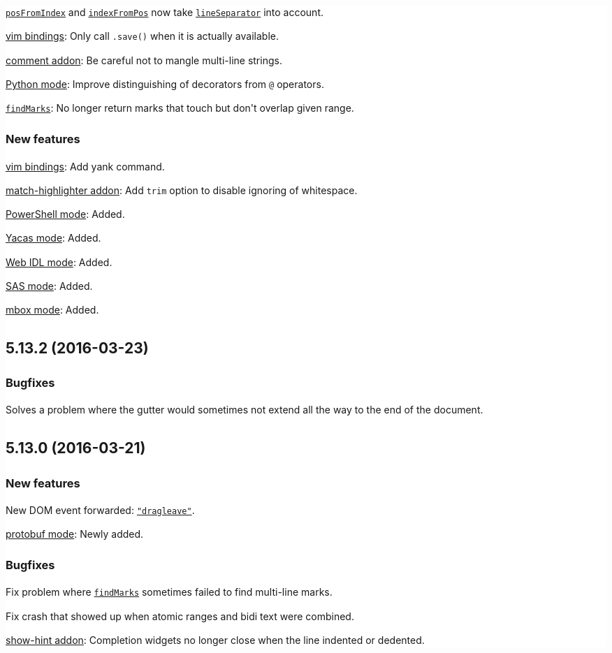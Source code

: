 [`posFromIndex`](http://codemirror.net/doc/manual.html#posFromIndex) and [`indexFromPos`](http://codemirror.net/doc/manual.html#indexFromPos) now take [`lineSeparator`](http://codemirror.net/doc/manual.html#option_lineSeparator) into account.

[vim bindings](http://codemirror.net/demo/vim.html): Only call `.save()` when it is actually available.

[comment addon](http://codemirror.net/doc/manual.html#addon_comment): Be careful not to mangle multi-line strings.

[Python mode](http://codemirror.net/mode/python/index.html): Improve distinguishing of decorators from `@` operators.

[`findMarks`](http://codemirror.net/doc/manual.html#findMarks): No longer return marks that touch but don't overlap given range.

### New features

[vim bindings](http://codemirror.net/demo/vim.html): Add yank command.

[match-highlighter addon](http://codemirror.net/doc/manual.html#addon_match-highlighter): Add `trim` option to disable ignoring of whitespace.

[PowerShell mode](http://codemirror.net/mode/powershell/index.html): Added.

[Yacas mode](http://codemirror.net/mode/yacas/index.html): Added.

[Web IDL mode](http://codemirror.net/mode/webidl/index.html): Added.

[SAS mode](http://codemirror.net/mode/sas/index.html): Added.

[mbox mode](http://codemirror.net/mode/mbox/index.html): Added.

## 5.13.2 (2016-03-23)

### Bugfixes

Solves a problem where the gutter would sometimes not extend all the way to the end of the document.

## 5.13.0 (2016-03-21)

### New features

New DOM event forwarded: [`"dragleave"`](http://codemirror.net/doc/manual.html#event_dom).

[protobuf mode](http://codemirror.net/mode/protobuf/index.html): Newly added.

### Bugfixes

Fix problem where [`findMarks`](http://codemirror.net/doc/manual.html#findMarks) sometimes failed to find multi-line marks.

Fix crash that showed up when atomic ranges and bidi text were combined.

[show-hint addon](http://codemirror.net/demo/complete.html): Completion widgets no longer close when the line indented or dedented.
